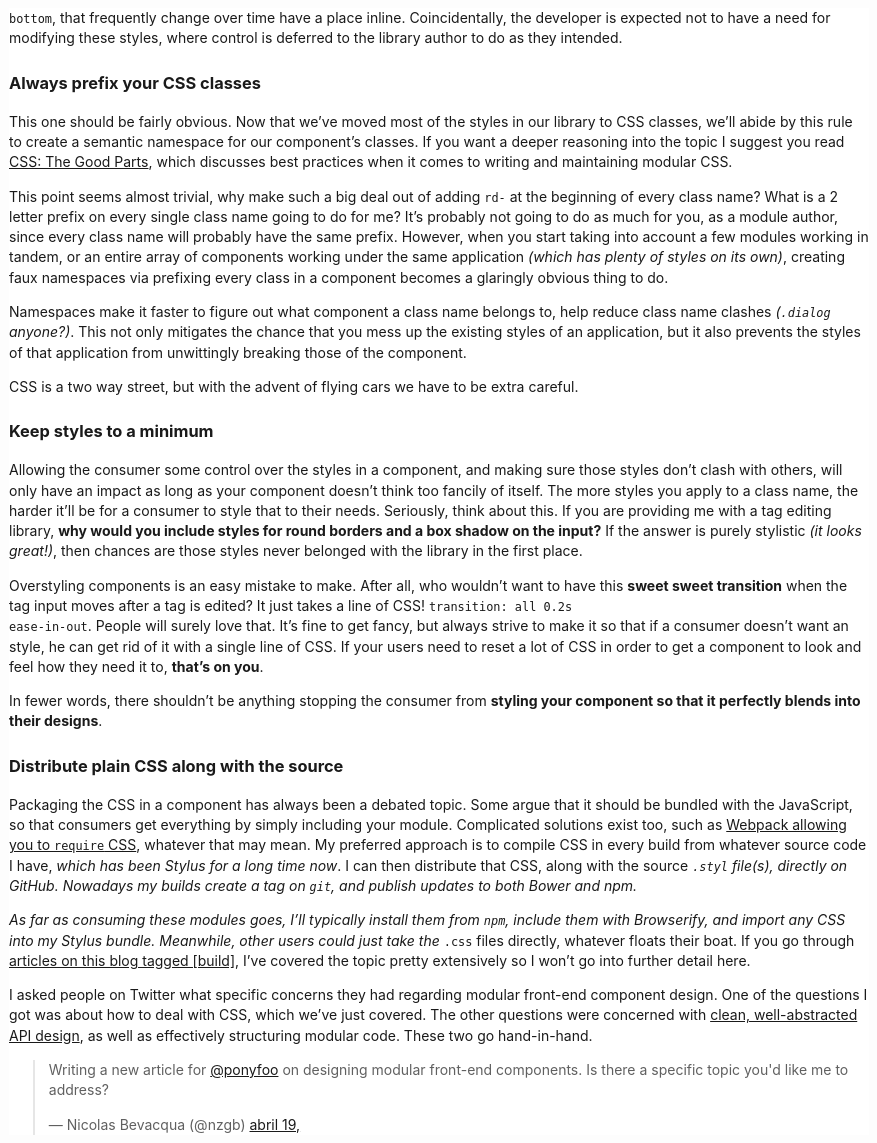 <code class="md-code md-code-inline">bottom</code>, that frequently change over time have a place inline. Coincidentally, the developer is expected not to have a need for modifying these styles, where control is deferred to the library author to do as they intended.</p> <h3 id="always-prefix-your-css-classes">Always prefix your CSS classes</h3> <p>This one should be fairly obvious. Now that we&#x2019;ve moved most of the styles in our library to CSS classes, we&#x2019;ll abide by this rule to create a semantic namespace for our component&#x2019;s classes. If you want a deeper reasoning into the topic I suggest you read <a href="http://localhost:3000/articles/css-the-good-parts" aria-label="CSS: The Good Parts on Pony Foo">CSS: The Good Parts</a>, which discusses best practices when it comes to writing and maintaining modular CSS.</p> <p>This point seems almost trivial, why make such a big deal out of adding <code class="md-code md-code-inline">rd-</code> at the beginning of every class name? What is a 2 letter prefix on every single class name going to do for me? It&#x2019;s probably not going to do as much for you, as a module author, since every class name will probably have the same prefix. However, when you start taking into account a few modules working in tandem, or an entire array of components working under the same application <em>(which has plenty of styles on its own)</em>, creating faux namespaces via prefixing every class in a component becomes a glaringly obvious thing to do.</p> <p>Namespaces make it faster to figure out what component a class name belongs to, help reduce class name clashes <em>(<code class="md-code md-code-inline">.dialog</code> anyone?)</em>. This not only mitigates the chance that you mess up the existing styles of an application, but it also prevents the styles of that application from unwittingly breaking those of the component.</p> <p>CSS is a two way street, but with the advent of flying cars we have to be extra careful.</p> <h3 id="keep-styles-to-a-minimum">Keep styles to a minimum</h3> <p>Allowing the consumer some control over the styles in a component, and making sure those styles don&#x2019;t clash with others, will only have an impact as long as your component doesn&#x2019;t think too fancily of itself. The more styles you apply to a class name, the harder it&#x2019;ll be for a consumer to style that to their needs. Seriously, think about this. If you are providing me with a tag editing library, <strong>why would you include styles for round borders and a box shadow on the input?</strong> If the answer is purely stylistic <em>(it looks great!)</em>, then chances are those styles never belonged with the library in the first place.</p> <p>Overstyling components is an easy mistake to make. After all, who wouldn&#x2019;t want to have this <strong>sweet sweet transition</strong> when the tag input moves after a tag is edited? It just takes a line of CSS! <code class="md-code md-code-inline">transition: all 0.2s ease-in-out</code>. People will surely love that. It&#x2019;s fine to get fancy, but always strive to make it so that if a consumer doesn&#x2019;t want an style, he can get rid of it with a single line of CSS. If your users need to reset a lot of CSS in order to get a component to look and feel how they need it to, <strong>that&#x2019;s on you</strong>.</p> <p>In fewer words, there shouldn&#x2019;t be anything stopping the consumer from <strong>styling your component so that it perfectly blends into their designs</strong>.</p> <h3 id="distribute-plain-css-along-with-the-source">Distribute plain CSS along with the source</h3> <p>Packaging the CSS in a component has always been a debated topic. Some argue that it should be bundled with the JavaScript, so that consumers get everything by simply including your module. Complicated solutions exist too, such as <a href="http://webpack.github.io/docs/stylesheets.html" target="_blank" aria-label="Stylesheets in Webpack">Webpack allowing you to <code class="md-code md-code-inline">require</code> CSS</a>, whatever that may mean. My preferred approach is to compile CSS in every build from whatever source code I have, <em>which has been Stylus for a long time now</em>. I can then distribute that CSS, along with the source <code class="md-code md-code-inline">*.styl</code> file(s), directly on GitHub. Nowadays my builds create a tag on <code class="md-code md-code-inline">git</code>, and publish updates to both Bower and npm.</p> <p>As far as consuming these modules goes, I&#x2019;ll typically install them from <code class="md-code md-code-inline">npm</code>, include them with Browserify, and import any CSS into my Stylus bundle. Meanwhile, other users could just take the <code class="md-code md-code-inline">*.css</code> files directly, whatever floats their boat. If you go through <a href="http://localhost:3000/articles/tagged/build" aria-label="Articles tagged &apos;build&apos; on Pony Foo">articles on this blog tagged [build]</a>, I&#x2019;ve covered the topic pretty extensively so I won&#x2019;t go into further detail here.</p> <p>I asked people on Twitter what specific concerns they had regarding modular front-end component design. One of the questions I got was about how to deal with CSS, which we&#x2019;ve just covered. The other questions were concerned with <a href="http://localhost:3000/articles/building-high-quality-front-end-modules" aria-label="Building High Quality Front-End Modules on Pony Foo">clean, well-abstracted API design</a>, as well as effectively structuring modular code. These two go hand-in-hand.</p> <blockquote class="twitter-tweet"><p>Writing a new article for <a href="https://twitter.com/ponyfoo">@ponyfoo</a> on designing modular front-end components. Is there a specific topic you&apos;d like me to address?</p>&#x2014; Nicolas Bevacqua (@nzgb) <a href="https://twitter.com/nzgb/status/589842423351746560">abril 19,